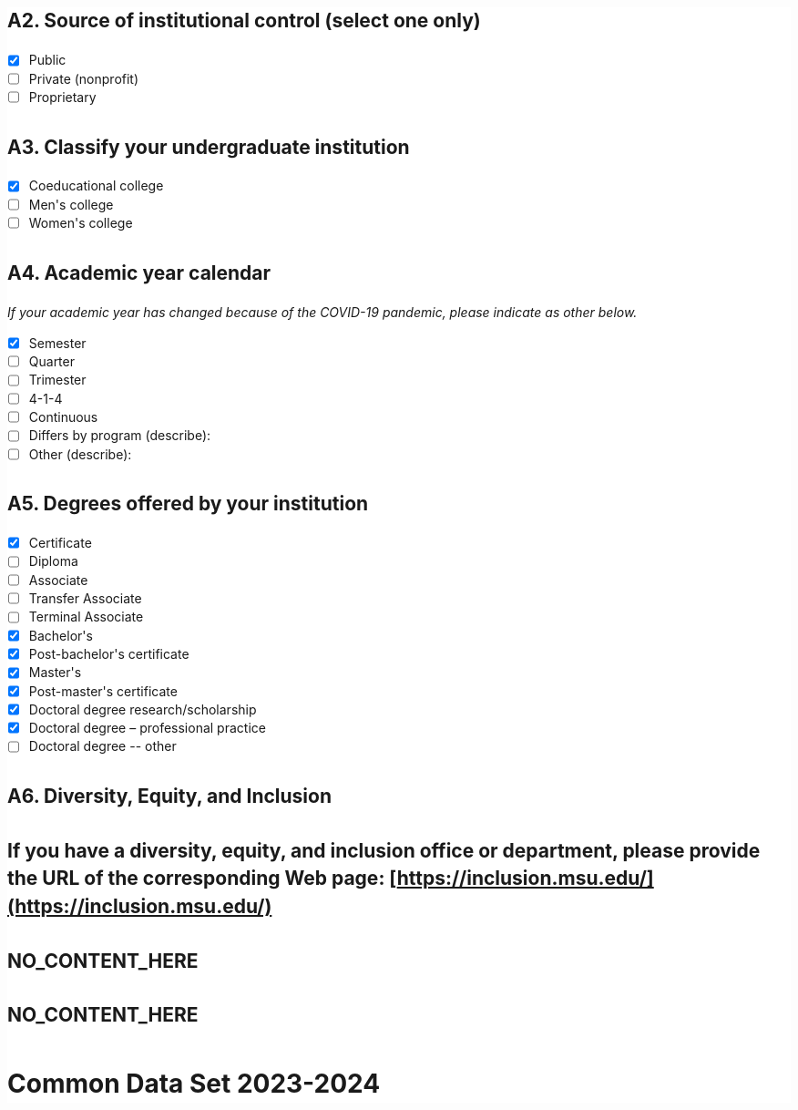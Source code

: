 ## A2. Source of institutional control (select one only)
- [x] Public
- [ ] Private (nonprofit)
- [ ] Proprietary

## A3. Classify your undergraduate institution
- [x] Coeducational college
- [ ] Men's college
- [ ] Women's college

## A4. Academic year calendar
*If your academic year has changed because of the COVID-19 pandemic, please indicate as other below.*
- [x] Semester
- [ ] Quarter
- [ ] Trimester
- [ ] 4-1-4
- [ ] Continuous
- [ ] Differs by program (describe): 
- [ ] Other (describe): 

## A5. Degrees offered by your institution
- [x] Certificate
- [ ] Diploma
- [ ] Associate
- [ ] Transfer Associate
- [ ] Terminal Associate
- [x] Bachelor's
- [x] Post-bachelor's certificate
- [x] Master's
- [x] Post-master's certificate
- [x] Doctoral degree research/scholarship
- [x] Doctoral degree – professional practice
- [ ] Doctoral degree -- other

## A6. Diversity, Equity, and Inclusion
If you have a diversity, equity, and inclusion office or department, please provide the URL of the corresponding Web page:
[https://inclusion.msu.edu/](https://inclusion.msu.edu/)
---
NO_CONTENT_HERE
---
NO_CONTENT_HERE
---
# Common Data Set 2023-2024
